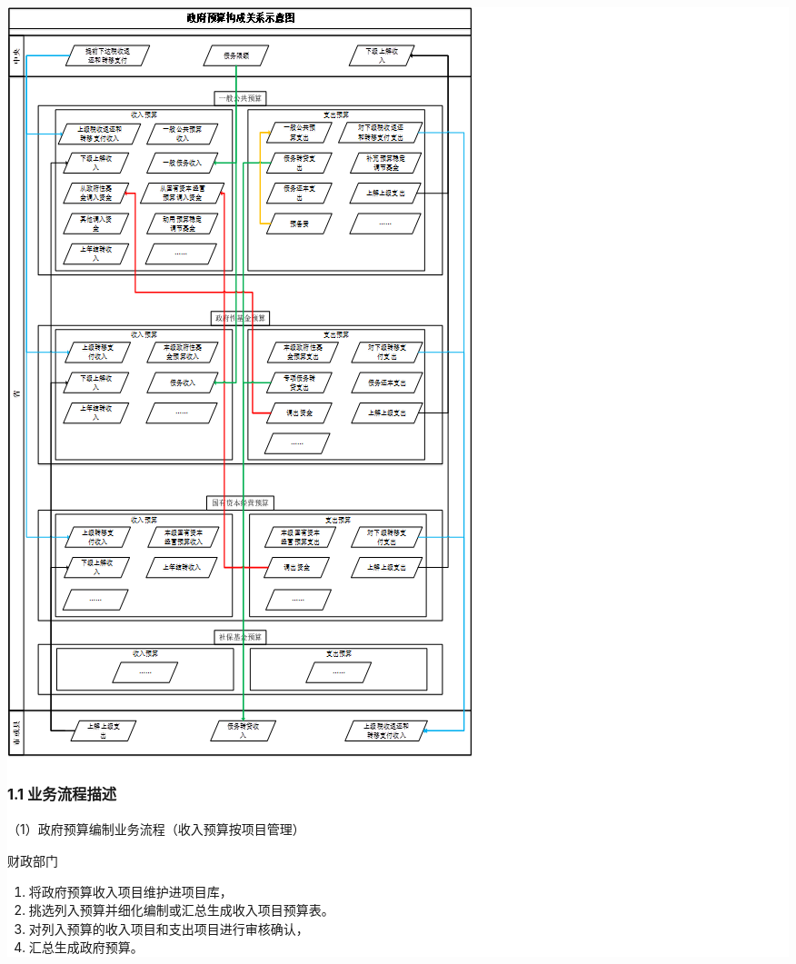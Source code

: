 ![图二‑77 政府预算构成关系示意图](.\assets\image-20200702160642347.png)

### 1.1 业务流程描述

（1）政府预算编制业务流程（收入预算按项目管理）

财政部门

1. 将政府预算收入项目维护进项目库，
2. 挑选列入预算并细化编制或汇总生成收入项目预算表。
3. 对列入预算的收入项目和支出项目进行审核确认，
4. 汇总生成政府预算。
